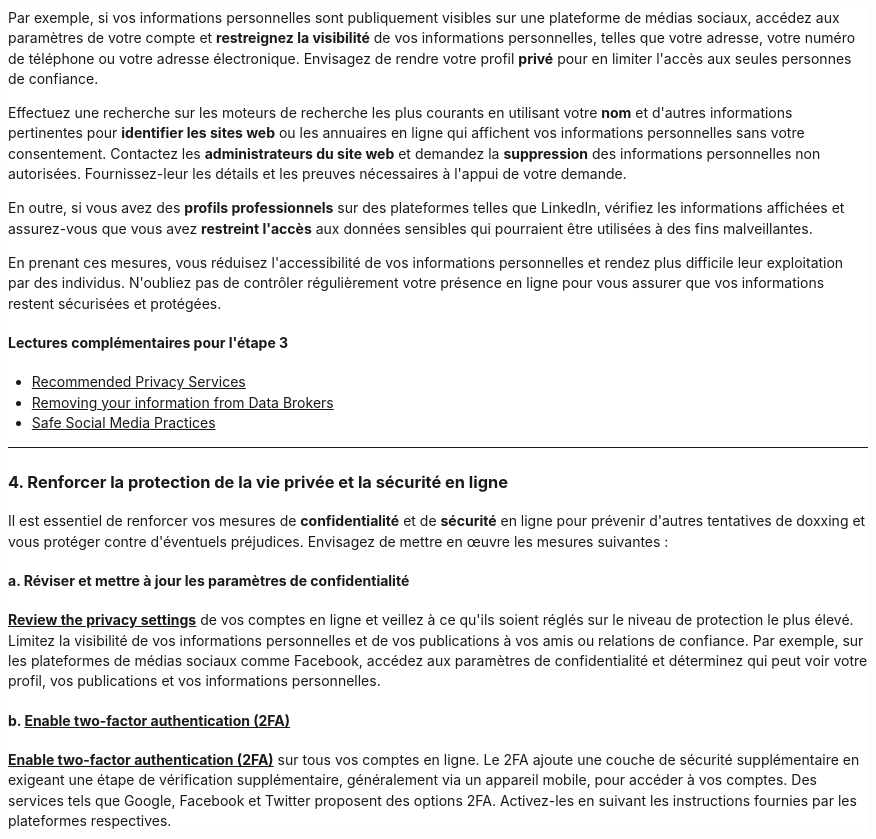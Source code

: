 Par exemple, si vos informations personnelles sont publiquement visibles sur une plateforme de médias sociaux, accédez aux paramètres de votre compte et **restreignez la visibilité** de vos informations personnelles, telles que votre adresse, votre numéro de téléphone ou votre adresse électronique. Envisagez de rendre votre profil **privé** pour en limiter l'accès aux seules personnes de confiance.

Effectuez une recherche sur les moteurs de recherche les plus courants en utilisant votre **nom** et d'autres informations pertinentes pour **identifier les sites web** ou les annuaires en ligne qui affichent vos informations personnelles sans votre consentement. Contactez les **administrateurs du site web** et demandez la **suppression** des informations personnelles non autorisées. Fournissez-leur les détails et les preuves nécessaires à l'appui de votre demande.

En outre, si vous avez des **profils professionnels** sur des plateformes telles que LinkedIn, vérifiez les informations affichées et assurez-vous que vous avez **restreint l'accès** aux données sensibles qui pourraient être utilisées à des fins malveillantes.

En prenant ces mesures, vous réduisez l'accessibilité de vos informations personnelles et rendez plus difficile leur exploitation par des individus. N'oubliez pas de contrôler régulièrement votre présence en ligne pour vous assurer que vos informations restent sécurisées et protégées.

#### Lectures complémentaires pour l'étape 3
- [Recommended Privacy Services](https://simeononsecurity.com/recommendations/services/)
- [Removing your information from Data Brokers](https://simeononsecurity.com/articles/removing-your-exposed-private-information-from-data-brokers/)
- [Safe Social Media Practices](https://simeononsecurity.com/articles/safe-social-media-practices-and-protecting-your-privacy-online/)

______

### 4. Renforcer la protection de la vie privée et la sécurité en ligne

Il est essentiel de renforcer vos mesures de **confidentialité** et de **sécurité** en ligne pour prévenir d'autres tentatives de doxxing et vous protéger contre d'éventuels préjudices. Envisagez de mettre en œuvre les mesures suivantes :

#### a. Réviser et mettre à jour les paramètres de confidentialité

[**Review the privacy settings**](https://simeononsecurity.com/articles/safe-social-media-practices-and-protecting-your-privacy-online/) de vos comptes en ligne et veillez à ce qu'ils soient réglés sur le niveau de protection le plus élevé. Limitez la visibilité de vos informations personnelles et de vos publications à vos amis ou relations de confiance. Par exemple, sur les plateformes de médias sociaux comme Facebook, accédez aux paramètres de confidentialité et déterminez qui peut voir votre profil, vos publications et vos informations personnelles.

#### b. [Enable two-factor authentication (2FA)](https://simeononsecurity.com/articles/what-are-the-diferent-kinds-of-factors-in-mfa/)

[**Enable two-factor authentication (2FA)**](https://simeononsecurity.com/articles/what-are-the-diferent-kinds-of-factors-in-mfa/) sur tous vos comptes en ligne. Le 2FA ajoute une couche de sécurité supplémentaire en exigeant une étape de vérification supplémentaire, généralement via un appareil mobile, pour accéder à vos comptes. Des services tels que Google, Facebook et Twitter proposent des options 2FA. Activez-les en suivant les instructions fournies par les plateformes respectives.
